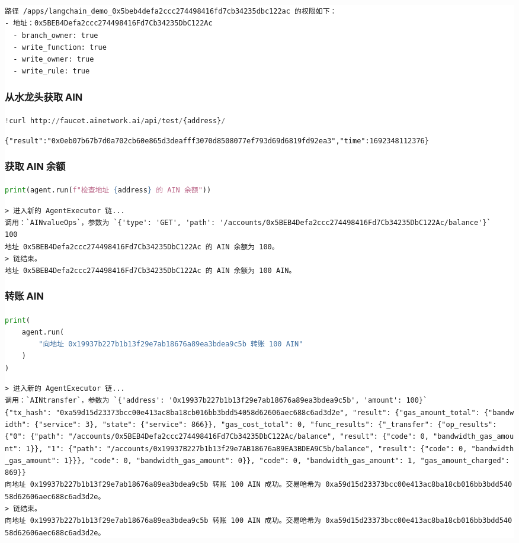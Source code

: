 ```output
路径 /apps/langchain_demo_0x5beb4defa2ccc274498416fd7cb34235dbc122ac 的权限如下：
- 地址：0x5BEB4Defa2ccc274498416Fd7Cb34235DbC122Ac
  - branch_owner: true
  - write_function: true
  - write_owner: true
  - write_rule: true
```

### 从水龙头获取 AIN

```python
!curl http://faucet.ainetwork.ai/api/test/{address}/
```

```output
{"result":"0x0eb07b67b7d0a702cb60e865d3deafff3070d8508077ef793d69d6819fd92ea3","time":1692348112376}
```

### 获取 AIN 余额

```python
print(agent.run(f"检查地址 {address} 的 AIN 余额"))
```

```output
> 进入新的 AgentExecutor 链...
调用：`AINvalueOps`，参数为 `{'type': 'GET', 'path': '/accounts/0x5BEB4Defa2ccc274498416Fd7Cb34235DbC122Ac/balance'}`
100
地址 0x5BEB4Defa2ccc274498416Fd7Cb34235DbC122Ac 的 AIN 余额为 100。
> 链结束。
地址 0x5BEB4Defa2ccc274498416Fd7Cb34235DbC122Ac 的 AIN 余额为 100 AIN。
```

### 转账 AIN

```python
print(
    agent.run(
        "向地址 0x19937b227b1b13f29e7ab18676a89ea3bdea9c5b 转账 100 AIN"
    )
)
```

```output
> 进入新的 AgentExecutor 链...
调用：`AINtransfer`，参数为 `{'address': '0x19937b227b1b13f29e7ab18676a89ea3bdea9c5b', 'amount': 100}`
{"tx_hash": "0xa59d15d23373bcc00e413ac8ba18cb016bb3bdd54058d62606aec688c6ad3d2e", "result": {"gas_amount_total": {"bandwidth": {"service": 3}, "state": {"service": 866}}, "gas_cost_total": 0, "func_results": {"_transfer": {"op_results": {"0": {"path": "/accounts/0x5BEB4Defa2ccc274498416Fd7Cb34235DbC122Ac/balance", "result": {"code": 0, "bandwidth_gas_amount": 1}}, "1": {"path": "/accounts/0x19937B227b1b13f29e7AB18676a89EA3BDEA9C5b/balance", "result": {"code": 0, "bandwidth_gas_amount": 1}}}, "code": 0, "bandwidth_gas_amount": 0}}, "code": 0, "bandwidth_gas_amount": 1, "gas_amount_charged": 869}}
向地址 0x19937b227b1b13f29e7ab18676a89ea3bdea9c5b 转账 100 AIN 成功。交易哈希为 0xa59d15d23373bcc00e413ac8ba18cb016bb3bdd54058d62606aec688c6ad3d2e。
> 链结束。
向地址 0x19937b227b1b13f29e7ab18676a89ea3bdea9c5b 转账 100 AIN 成功。交易哈希为 0xa59d15d23373bcc00e413ac8ba18cb016bb3bdd54058d62606aec688c6ad3d2e。
```